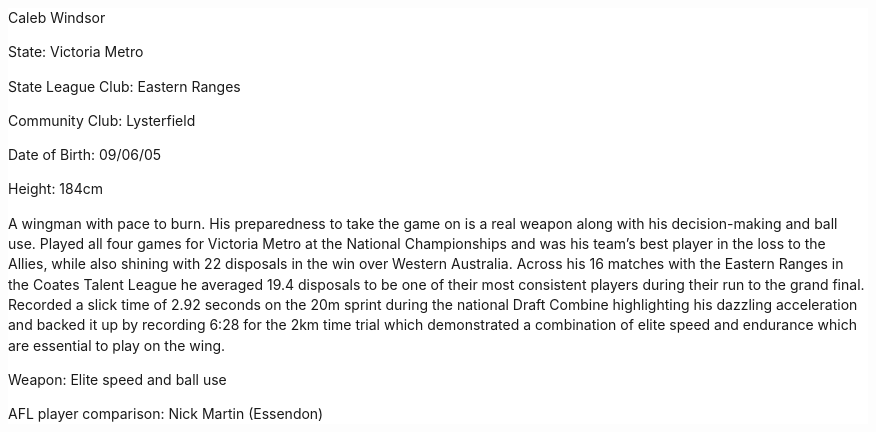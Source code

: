 Caleb Windsor

State: Victoria Metro

State League Club: Eastern Ranges

Community Club: Lysterfield

Date of Birth: 09/06/05

Height: 184cm

A wingman with pace to burn. His preparedness to take the game on is a real weapon along with his decision-making and ball use. Played all four games for Victoria Metro at the National Championships and was his team’s best player in the loss to the Allies, while also shining with 22 disposals in the win over Western Australia. Across his 16 matches with the Eastern Ranges in the Coates Talent League he averaged 19.4 disposals to be one of their most consistent players during their run to the grand final. Recorded a slick time of 2.92 seconds on the 20m sprint during the national Draft Combine highlighting his dazzling acceleration and backed it up by recording 6:28 for the 2km time trial which demonstrated a combination of elite speed and endurance which are essential to play on the wing.

Weapon: Elite speed and ball use

AFL player comparison: Nick Martin (Essendon)
